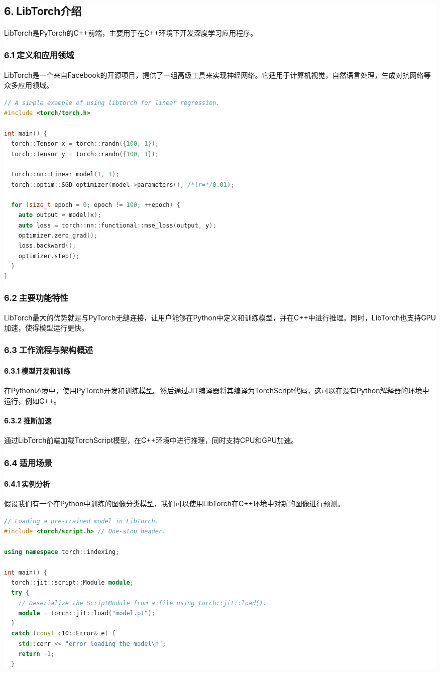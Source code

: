 
## 6. LibTorch介绍

LibTorch是PyTorch的C++前端，主要用于在C++环境下开发深度学习应用程序。

### 6.1 定义和应用领域

LibTorch是一个来自Facebook的开源项目，提供了一组高级工具来实现神经网络。它适用于计算机视觉，自然语言处理，生成对抗网络等众多应用领域。

```cpp
// A simple example of using libtorch for linear regression.
#include <torch/torch.h>

int main() {
  torch::Tensor x = torch::randn({100, 1});
  torch::Tensor y = torch::randn({100, 1});

  torch::nn::Linear model(1, 1);
  torch::optim::SGD optimizer(model->parameters(), /*lr=*/0.01);

  for (size_t epoch = 0; epoch != 100; ++epoch) {
    auto output = model(x);
    auto loss = torch::nn::functional::mse_loss(output, y);
    optimizer.zero_grad();
    loss.backward();
    optimizer.step();
  }
}
```

### 6.2 主要功能特性

LibTorch最大的优势就是与PyTorch无缝连接，让用户能够在Python中定义和训练模型，并在C++中进行推理。同时，LibTorch也支持GPU加速，使得模型运行更快。

### 6.3 工作流程与架构概述

#### 6.3.1 模型开发和训练

在Python环境中，使用PyTorch开发和训练模型。然后通过JIT编译器将其编译为TorchScript代码，这可以在没有Python解释器的环境中运行，例如C++。

#### 6.3.2 推断加速

通过LibTorch前端加载TorchScript模型，在C++环境中进行推理，同时支持CPU和GPU加速。

### 6.4 适用场景

#### 6.4.1 实例分析

假设我们有一个在Python中训练的图像分类模型，我们可以使用LibTorch在C++环境中对新的图像进行预测。

```cpp
// Loading a pre-trained model in LibTorch.
#include <torch/script.h> // One-stop header.

using namespace torch::indexing;

int main() {
  torch::jit::script::Module module;
  try {
    // Deserialize the ScriptModule from a file using torch::jit::load().
    module = torch::jit::load("model.pt");
  }
  catch (const c10::Error& e) {
    std::cerr << "error loading the model\n";
    return -1;
  }
```